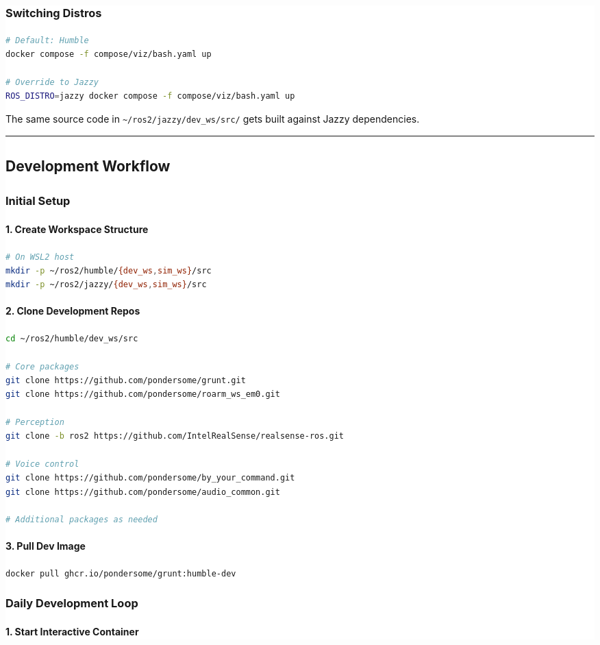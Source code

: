### Switching Distros

```bash
# Default: Humble
docker compose -f compose/viz/bash.yaml up

# Override to Jazzy
ROS_DISTRO=jazzy docker compose -f compose/viz/bash.yaml up
```

The same source code in `~/ros2/jazzy/dev_ws/src/` gets built against Jazzy dependencies.

---

## Development Workflow

### Initial Setup

#### 1. Create Workspace Structure

```bash
# On WSL2 host
mkdir -p ~/ros2/humble/{dev_ws,sim_ws}/src
mkdir -p ~/ros2/jazzy/{dev_ws,sim_ws}/src
```

#### 2. Clone Development Repos

```bash
cd ~/ros2/humble/dev_ws/src

# Core packages
git clone https://github.com/pondersome/grunt.git
git clone https://github.com/pondersome/roarm_ws_em0.git

# Perception
git clone -b ros2 https://github.com/IntelRealSense/realsense-ros.git

# Voice control
git clone https://github.com/pondersome/by_your_command.git
git clone https://github.com/pondersome/audio_common.git

# Additional packages as needed
```

#### 3. Pull Dev Image

```bash
docker pull ghcr.io/pondersome/grunt:humble-dev
```

### Daily Development Loop

#### 1. Start Interactive Container
